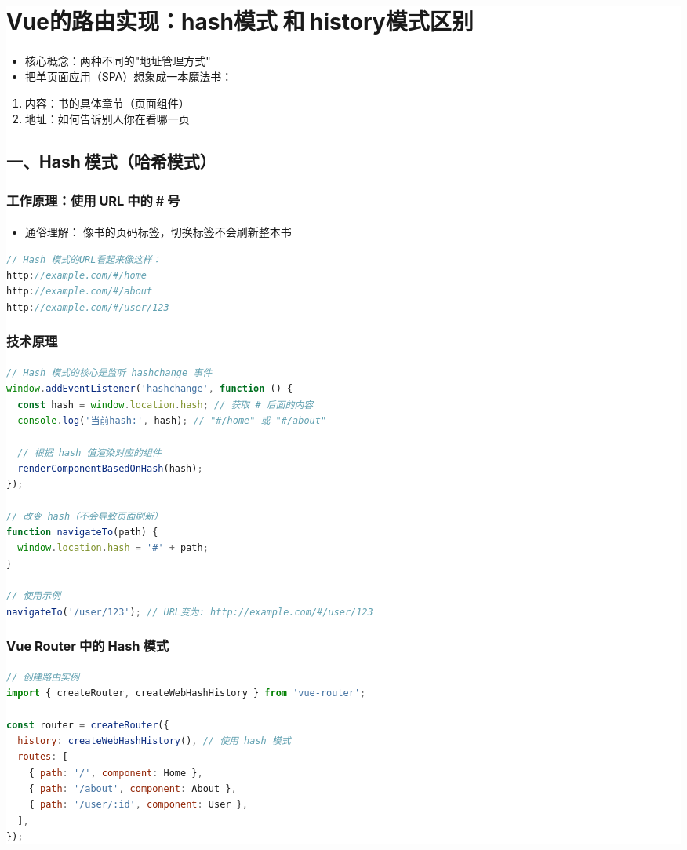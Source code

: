 # Vue的路由实现：hash模式 和 history模式区别

- 核心概念：两种不同的"地址管理方式"
- 把单页面应用（SPA）想象成一本魔法书：

1. 内容：书的具体章节（页面组件）
2. 地址：如何告诉别人你在看哪一页

## 一、Hash 模式（哈希模式）

### 工作原理：使用 URL 中的 # 号

- 通俗理解： 像书的页码标签，切换标签不会刷新整本书

```javascript
// Hash 模式的URL看起来像这样：
http://example.com/#/home
http://example.com/#/about
http://example.com/#/user/123
```

### 技术原理

```javascript
// Hash 模式的核心是监听 hashchange 事件
window.addEventListener('hashchange', function () {
  const hash = window.location.hash; // 获取 # 后面的内容
  console.log('当前hash:', hash); // "#/home" 或 "#/about"

  // 根据 hash 值渲染对应的组件
  renderComponentBasedOnHash(hash);
});

// 改变 hash（不会导致页面刷新）
function navigateTo(path) {
  window.location.hash = '#' + path;
}

// 使用示例
navigateTo('/user/123'); // URL变为: http://example.com/#/user/123
```

### Vue Router 中的 Hash 模式

```javascript
// 创建路由实例
import { createRouter, createWebHashHistory } from 'vue-router';

const router = createRouter({
  history: createWebHashHistory(), // 使用 hash 模式
  routes: [
    { path: '/', component: Home },
    { path: '/about', component: About },
    { path: '/user/:id', component: User },
  ],
});
```
